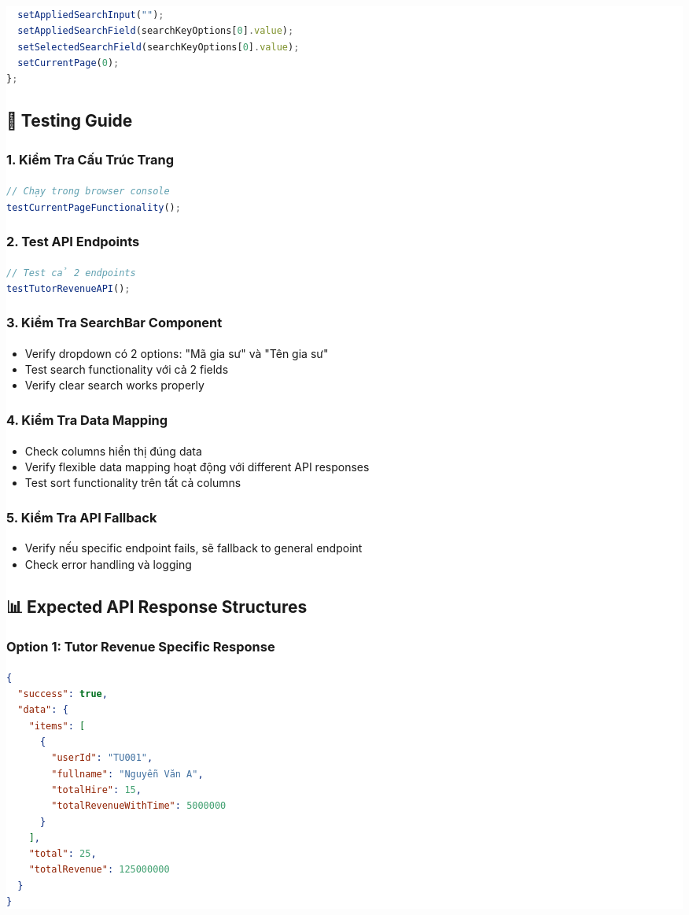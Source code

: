 ```javascript
  setAppliedSearchInput("");
  setAppliedSearchField(searchKeyOptions[0].value);
  setSelectedSearchField(searchKeyOptions[0].value);
  setCurrentPage(0);
};
```

## 🧪 Testing Guide

### 1. **Kiểm Tra Cấu Trúc Trang**

```javascript
// Chạy trong browser console
testCurrentPageFunctionality();
```

### 2. **Test API Endpoints**

```javascript
// Test cả 2 endpoints
testTutorRevenueAPI();
```

### 3. **Kiểm Tra SearchBar Component**

- Verify dropdown có 2 options: "Mã gia sư" và "Tên gia sư"
- Test search functionality với cả 2 fields
- Verify clear search works properly

### 4. **Kiểm Tra Data Mapping**

- Check columns hiển thị đúng data
- Verify flexible data mapping hoạt động với different API responses
- Test sort functionality trên tất cả columns

### 5. **Kiểm Tra API Fallback**

- Verify nếu specific endpoint fails, sẽ fallback to general endpoint
- Check error handling và logging

## 📊 Expected API Response Structures

### Option 1: Tutor Revenue Specific Response

```json
{
  "success": true,
  "data": {
    "items": [
      {
        "userId": "TU001",
        "fullname": "Nguyễn Văn A",
        "totalHire": 15,
        "totalRevenueWithTime": 5000000
      }
    ],
    "total": 25,
    "totalRevenue": 125000000
  }
}
```
